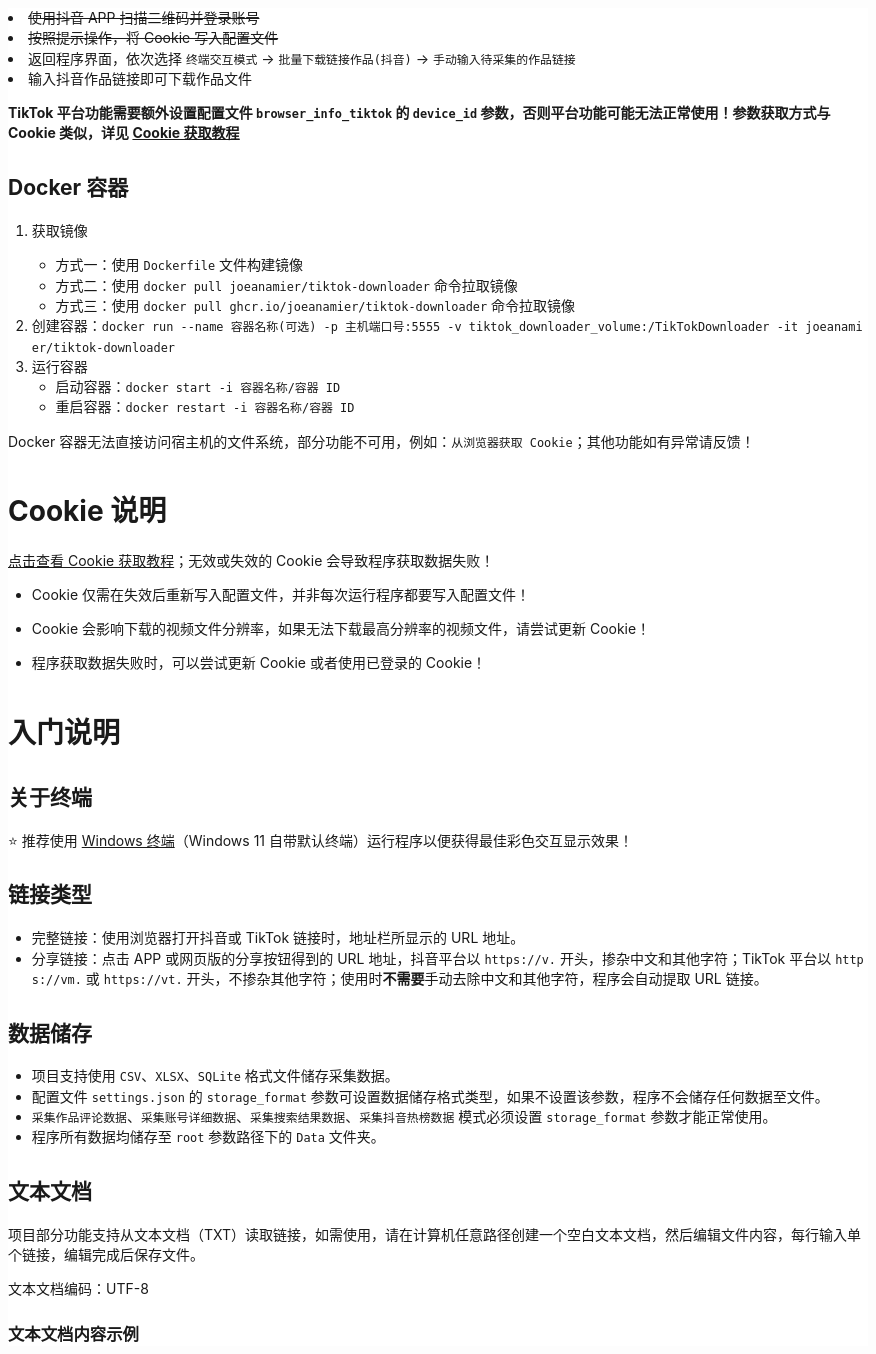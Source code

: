 <li><del>使用抖音 APP 扫描二维码并登录账号</del></li>
<li><del>按照提示操作，将 Cookie 写入配置文件</del></li>
</ol>
</li>
<li>返回程序界面，依次选择 <code>终端交互模式</code> -> <code>批量下载链接作品(抖音)</code> -> <code>手动输入待采集的作品链接</code></li>
<li>输入抖音作品链接即可下载作品文件</li>
</ol>
<p><b>TikTok 平台功能需要额外设置配置文件 <code>browser_info_tiktok</code> 的 <code>device_id</code> 参数，否则平台功能可能无法正常使用！参数获取方式与 Cookie 类似，详见 <a href="https://github.com/JoeanAmier/TikTokDownloader/blob/master/docs/Cookie%E8%8E%B7%E5%8F%96%E6%95%99%E7%A8%8B.md">Cookie 获取教程</a></b></p>
<h2>Docker 容器</h2>
<ol>
<li>获取镜像</li>
<ul>
<li>方式一：使用 <code>Dockerfile</code> 文件构建镜像</li>
<li>方式二：使用 <code>docker pull joeanamier/tiktok-downloader</code> 命令拉取镜像</li>
<li>方式三：使用 <code>docker pull ghcr.io/joeanamier/tiktok-downloader</code> 命令拉取镜像</li>
</ul>
<li>创建容器：<code>docker run --name 容器名称(可选) -p 主机端口号:5555 -v tiktok_downloader_volume:/TikTokDownloader -it joeanamier/tiktok-downloader</code></li>
<li>运行容器
<ul>
<li>启动容器：<code>docker start -i 容器名称/容器 ID</code></li>
<li>重启容器：<code>docker restart -i 容器名称/容器 ID</code></li>
</ul>
</li>
</ol>
<p>Docker 容器无法直接访问宿主机的文件系统，部分功能不可用，例如：<code>从浏览器获取 Cookie</code>；其他功能如有异常请反馈！</p>
<h1>Cookie 说明</h1>
<p><a href="https://github.com/JoeanAmier/TikTokDownloader/blob/master/docs/Cookie%E8%8E%B7%E5%8F%96%E6%95%99%E7%A8%8B.md">点击查看 Cookie 获取教程</a>；无效或失效的 Cookie 会导致程序获取数据失败！</p>
<ul>
<li>Cookie 仅需在失效后重新写入配置文件，并非每次运行程序都要写入配置文件！</li>
<li><p>Cookie 会影响下载的视频文件分辨率，如果无法下载最高分辨率的视频文件，请尝试更新 Cookie！</li>
<li>程序获取数据失败时，可以尝试更新 Cookie 或者使用已登录的 Cookie！</li>
</ul>
<h1>入门说明</h1>
<h2>关于终端</h2>
<p>⭐ 推荐使用 <a href="https://learn.microsoft.com/zh-cn/windows/terminal/install">Windows 终端</a>（Windows 11 自带默认终端）运行程序以便获得最佳彩色交互显示效果！</p>
<h2>链接类型</h2>
<ul>
<li>完整链接：使用浏览器打开抖音或 TikTok 链接时，地址栏所显示的 URL 地址。</li>
<li>分享链接：点击 APP 或网页版的分享按钮得到的 URL 地址，抖音平台以 <code>https://v.</code> 开头，掺杂中文和其他字符；TikTok
平台以 <code>https://vm.</code> 或 <code>https://vt.</code> 开头，不掺杂其他字符；使用时<b>不需要</b>手动去除中文和其他字符，程序会自动提取 URL 链接。</li>
</ul>
<h2>数据储存</h2>
<ul>
<li>项目支持使用 <code>CSV</code>、<code>XLSX</code>、<code>SQLite</code> 格式文件储存采集数据。</li>
<li>配置文件 <code>settings.json</code> 的 <code>storage_format</code> 参数可设置数据储存格式类型，如果不设置该参数，程序不会储存任何数据至文件。</li>
<li><code>采集作品评论数据</code>、<code>采集账号详细数据</code>、<code>采集搜索结果数据</code>、<code>采集抖音热榜数据</code> 模式必须设置 <code>storage_format</code> 参数才能正常使用。</li>
<li>程序所有数据均储存至 <code>root</code> 参数路径下的 <code>Data</code> 文件夹。</li>
</ul>
<h2>文本文档</h2>
<p>项目部分功能支持从文本文档（TXT）读取链接，如需使用，请在计算机任意路径创建一个空白文本文档，然后编辑文件内容，每行输入单个链接，编辑完成后保存文件。</p>
<p>文本文档编码：UTF-8</p>
<h3>文本文档内容示例</h3>
